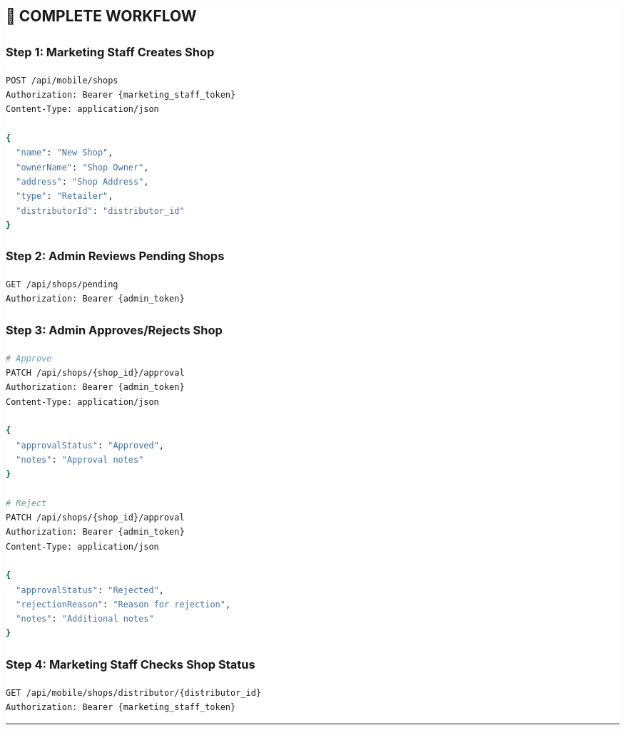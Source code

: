 
## 🔄 **COMPLETE WORKFLOW**

### **Step 1: Marketing Staff Creates Shop**
```bash
POST /api/mobile/shops
Authorization: Bearer {marketing_staff_token}
Content-Type: application/json

{
  "name": "New Shop",
  "ownerName": "Shop Owner",
  "address": "Shop Address",
  "type": "Retailer",
  "distributorId": "distributor_id"
}
```

### **Step 2: Admin Reviews Pending Shops**
```bash
GET /api/shops/pending
Authorization: Bearer {admin_token}
```

### **Step 3: Admin Approves/Rejects Shop**
```bash
# Approve
PATCH /api/shops/{shop_id}/approval
Authorization: Bearer {admin_token}
Content-Type: application/json

{
  "approvalStatus": "Approved",
  "notes": "Approval notes"
}

# Reject
PATCH /api/shops/{shop_id}/approval
Authorization: Bearer {admin_token}
Content-Type: application/json

{
  "approvalStatus": "Rejected",
  "rejectionReason": "Reason for rejection",
  "notes": "Additional notes"
}
```

### **Step 4: Marketing Staff Checks Shop Status**
```bash
GET /api/mobile/shops/distributor/{distributor_id}
Authorization: Bearer {marketing_staff_token}
```

---